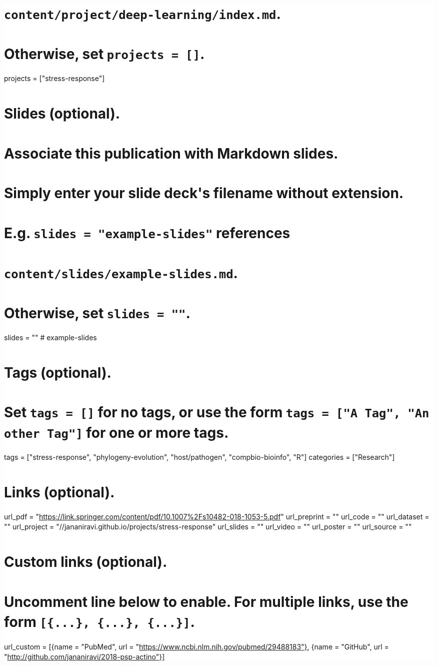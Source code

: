 #   `content/project/deep-learning/index.md`.
#   Otherwise, set `projects = []`.
projects = ["stress-response"]

# Slides (optional).
#   Associate this publication with Markdown slides.
#   Simply enter your slide deck's filename without extension.
#   E.g. `slides = "example-slides"` references 
#   `content/slides/example-slides.md`.
#   Otherwise, set `slides = ""`.
slides = "" # example-slides

# Tags (optional).
#   Set `tags = []` for no tags, or use the form `tags = ["A Tag", "Another Tag"]` for one or more tags.
tags = ["stress-response", "phylogeny-evolution", "host/pathogen", "compbio-bioinfo", "R"]
categories = ["Research"]

# Links (optional).
url_pdf = "https://link.springer.com/content/pdf/10.1007%2Fs10482-018-1053-5.pdf"
url_preprint = ""
url_code = ""
url_dataset = ""
url_project = "//jananiravi.github.io/projects/stress-response"
url_slides = ""
url_video = ""
url_poster = ""
url_source = ""

# Custom links (optional).
#   Uncomment line below to enable. For multiple links, use the form `[{...}, {...}, {...}]`.
url_custom = [{name = "PubMed", url = "https://www.ncbi.nlm.nih.gov/pubmed/29488183"}, {name = "GitHub", url = "http://github.com/jananiravi/2018-psp-actino"}]
